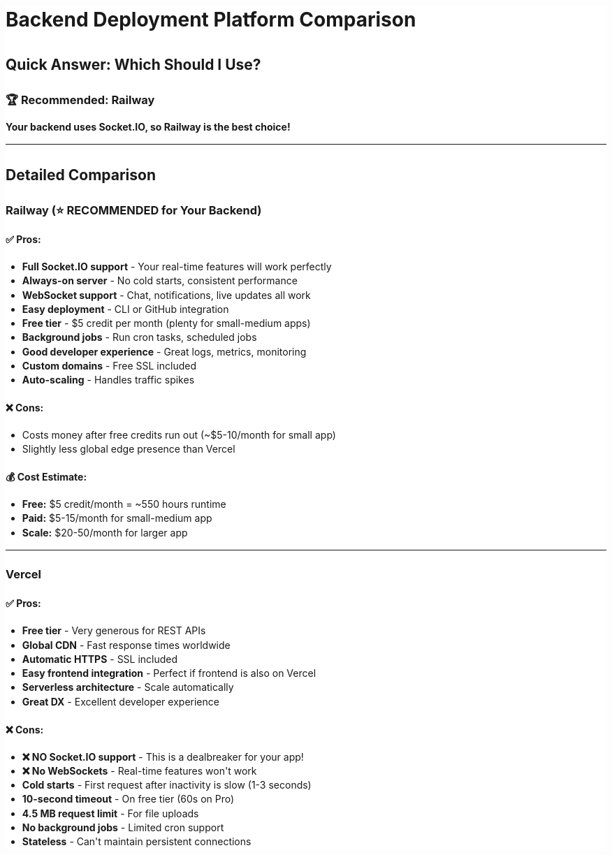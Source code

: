 # Backend Deployment Platform Comparison

## Quick Answer: Which Should I Use?

### 🏆 **Recommended: Railway**
**Your backend uses Socket.IO, so Railway is the best choice!**

---

## Detailed Comparison

### Railway (⭐ RECOMMENDED for Your Backend)

#### ✅ Pros:
- **Full Socket.IO support** - Your real-time features will work perfectly
- **Always-on server** - No cold starts, consistent performance
- **WebSocket support** - Chat, notifications, live updates all work
- **Easy deployment** - CLI or GitHub integration
- **Free tier** - $5 credit per month (plenty for small-medium apps)
- **Background jobs** - Run cron tasks, scheduled jobs
- **Good developer experience** - Great logs, metrics, monitoring
- **Custom domains** - Free SSL included
- **Auto-scaling** - Handles traffic spikes

#### ❌ Cons:
- Costs money after free credits run out (~$5-10/month for small app)
- Slightly less global edge presence than Vercel

#### 💰 Cost Estimate:
- **Free:** $5 credit/month = ~550 hours runtime
- **Paid:** $5-15/month for small-medium app
- **Scale:** $20-50/month for larger app

---

### Vercel

#### ✅ Pros:
- **Free tier** - Very generous for REST APIs
- **Global CDN** - Fast response times worldwide
- **Automatic HTTPS** - SSL included
- **Easy frontend integration** - Perfect if frontend is also on Vercel
- **Serverless architecture** - Scale automatically
- **Great DX** - Excellent developer experience

#### ❌ Cons:
- **❌ NO Socket.IO support** - This is a dealbreaker for your app!
- **❌ No WebSockets** - Real-time features won't work
- **Cold starts** - First request after inactivity is slow (1-3 seconds)
- **10-second timeout** - On free tier (60s on Pro)
- **4.5 MB request limit** - For file uploads
- **No background jobs** - Limited cron support
- **Stateless** - Can't maintain persistent connections
